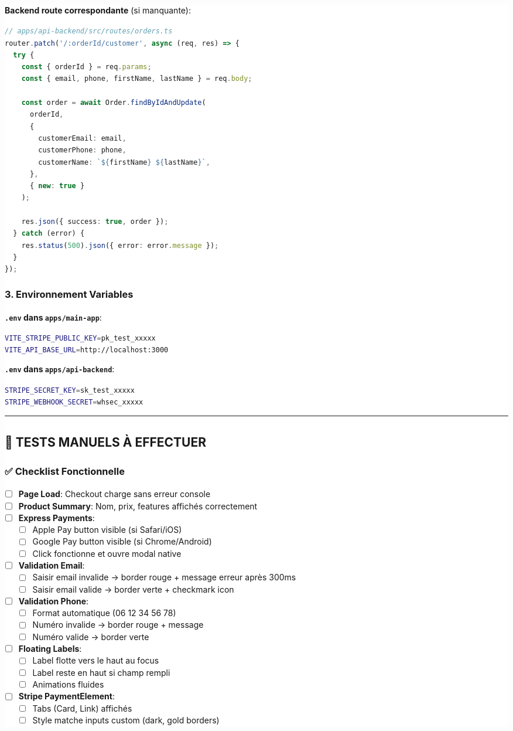 **Backend route correspondante** (si manquante):

```typescript
// apps/api-backend/src/routes/orders.ts
router.patch('/:orderId/customer', async (req, res) => {
  try {
    const { orderId } = req.params;
    const { email, phone, firstName, lastName } = req.body;

    const order = await Order.findByIdAndUpdate(
      orderId,
      {
        customerEmail: email,
        customerPhone: phone,
        customerName: `${firstName} ${lastName}`,
      },
      { new: true }
    );

    res.json({ success: true, order });
  } catch (error) {
    res.status(500).json({ error: error.message });
  }
});
```

### 3. Environnement Variables

**`.env` dans `apps/main-app`**:
```bash
VITE_STRIPE_PUBLIC_KEY=pk_test_xxxxx
VITE_API_BASE_URL=http://localhost:3000
```

**`.env` dans `apps/api-backend`**:
```bash
STRIPE_SECRET_KEY=sk_test_xxxxx
STRIPE_WEBHOOK_SECRET=whsec_xxxxx
```

---

## 🧪 TESTS MANUELS À EFFECTUER

### ✅ Checklist Fonctionnelle

- [ ] **Page Load**: Checkout charge sans erreur console
- [ ] **Product Summary**: Nom, prix, features affichés correctement
- [ ] **Express Payments**: 
  - [ ] Apple Pay button visible (si Safari/iOS)
  - [ ] Google Pay button visible (si Chrome/Android)
  - [ ] Click fonctionne et ouvre modal native
- [ ] **Validation Email**:
  - [ ] Saisir email invalide → border rouge + message erreur après 300ms
  - [ ] Saisir email valide → border verte + checkmark icon
- [ ] **Validation Phone**:
  - [ ] Format automatique (06 12 34 56 78)
  - [ ] Numéro invalide → border rouge + message
  - [ ] Numéro valide → border verte
- [ ] **Floating Labels**:
  - [ ] Label flotte vers le haut au focus
  - [ ] Label reste en haut si champ rempli
  - [ ] Animations fluides
- [ ] **Stripe PaymentElement**:
  - [ ] Tabs (Card, Link) affichés
  - [ ] Style matche inputs custom (dark, gold borders)